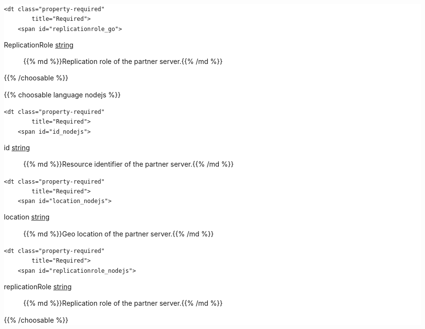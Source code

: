     <dt class="property-required"
            title="Required">
        <span id="replicationrole_go">
<a href="#replicationrole_go" style="color: inherit; text-decoration: inherit;">Replication<wbr>Role</a>
</span> 
        <span class="property-indicator"></span>
        <span class="property-type"><a href="https://golang.org/pkg/builtin/#string">string</a></span>
    </dt>
    <dd>{{% md %}}Replication role of the partner server.{{% /md %}}</dd>

</dl>
{{% /choosable %}}


{{% choosable language nodejs %}}
<dl class="resources-properties">

    <dt class="property-required"
            title="Required">
        <span id="id_nodejs">
<a href="#id_nodejs" style="color: inherit; text-decoration: inherit;">id</a>
</span> 
        <span class="property-indicator"></span>
        <span class="property-type"><a href="https://developer.mozilla.org/en-US/docs/Web/JavaScript/Reference/Global_Objects/string">string</a></span>
    </dt>
    <dd>{{% md %}}Resource identifier of the partner server.{{% /md %}}</dd>

    <dt class="property-required"
            title="Required">
        <span id="location_nodejs">
<a href="#location_nodejs" style="color: inherit; text-decoration: inherit;">location</a>
</span> 
        <span class="property-indicator"></span>
        <span class="property-type"><a href="https://developer.mozilla.org/en-US/docs/Web/JavaScript/Reference/Global_Objects/string">string</a></span>
    </dt>
    <dd>{{% md %}}Geo location of the partner server.{{% /md %}}</dd>

    <dt class="property-required"
            title="Required">
        <span id="replicationrole_nodejs">
<a href="#replicationrole_nodejs" style="color: inherit; text-decoration: inherit;">replication<wbr>Role</a>
</span> 
        <span class="property-indicator"></span>
        <span class="property-type"><a href="https://developer.mozilla.org/en-US/docs/Web/JavaScript/Reference/Global_Objects/string">string</a></span>
    </dt>
    <dd>{{% md %}}Replication role of the partner server.{{% /md %}}</dd>

</dl>
{{% /choosable %}}
